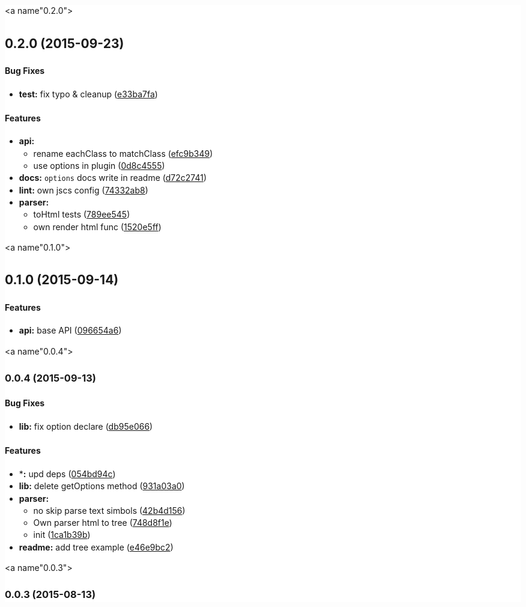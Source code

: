 
<a name"0.2.0"></a>
## 0.2.0 (2015-09-23)


#### Bug Fixes

* **test:** fix typo & cleanup ([e33ba7fa](https://github.com/posthtml/posthtml/commit/e33ba7fa))


#### Features

* **api:**
  * rename eachClass to matchClass ([efc9b349](https://github.com/posthtml/posthtml/commit/efc9b349))
  * use options in plugin ([0d8c4555](https://github.com/posthtml/posthtml/commit/0d8c4555))
* **docs:** `options` docs write in readme ([d72c2741](https://github.com/posthtml/posthtml/commit/d72c2741))
* **lint:** own jscs config ([74332ab8](https://github.com/posthtml/posthtml/commit/74332ab8))
* **parser:**
  * toHtml tests ([789ee545](https://github.com/posthtml/posthtml/commit/789ee545))
  * own render html func ([1520e5ff](https://github.com/posthtml/posthtml/commit/1520e5ff))


<a name"0.1.0"></a>
## 0.1.0 (2015-09-14)


#### Features

* **api:** base API ([096654a6](https://github.com/posthtml/posthtml/commit/096654a6))


<a name"0.0.4"></a>
### 0.0.4 (2015-09-13)


#### Bug Fixes

* **lib:** fix option declare ([db95e066](https://github.com/posthtml/posthtml/commit/db95e066))


#### Features

* ***:** upd deps ([054bd94c](https://github.com/posthtml/posthtml/commit/054bd94c))
* **lib:** delete getOptions method ([931a03a0](https://github.com/posthtml/posthtml/commit/931a03a0))
* **parser:**
  * no skip parse text simbols ([42b4d156](https://github.com/posthtml/posthtml/commit/42b4d156))
  * Own parser html to tree ([748d8f1e](https://github.com/posthtml/posthtml/commit/748d8f1e))
  * init ([1ca1b39b](https://github.com/posthtml/posthtml/commit/1ca1b39b))
* **readme:** add tree example ([e46e9bc2](https://github.com/posthtml/posthtml/commit/e46e9bc2))


<a name"0.0.3"></a>
### 0.0.3 (2015-08-13)
